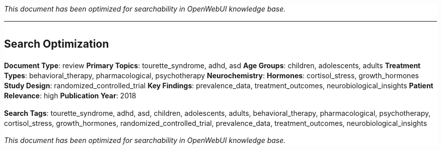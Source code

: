*This document has been optimized for searchability in OpenWebUI knowledge base.*


---

## Search Optimization

**Document Type**: review
**Primary Topics**: tourette_syndrome, adhd, asd
**Age Groups**: children, adolescents, adults
**Treatment Types**: behavioral_therapy, pharmacological, psychotherapy
**Neurochemistry**: 
**Hormones**: cortisol_stress, growth_hormones
**Study Design**: randomized_controlled_trial
**Key Findings**: prevalence_data, treatment_outcomes, neurobiological_insights
**Patient Relevance**: high
**Publication Year**: 2018

**Search Tags**: tourette_syndrome, adhd, asd, children, adolescents, adults, behavioral_therapy, pharmacological, psychotherapy, cortisol_stress, growth_hormones, randomized_controlled_trial, prevalence_data, treatment_outcomes, neurobiological_insights

*This document has been optimized for searchability in OpenWebUI knowledge base.*

